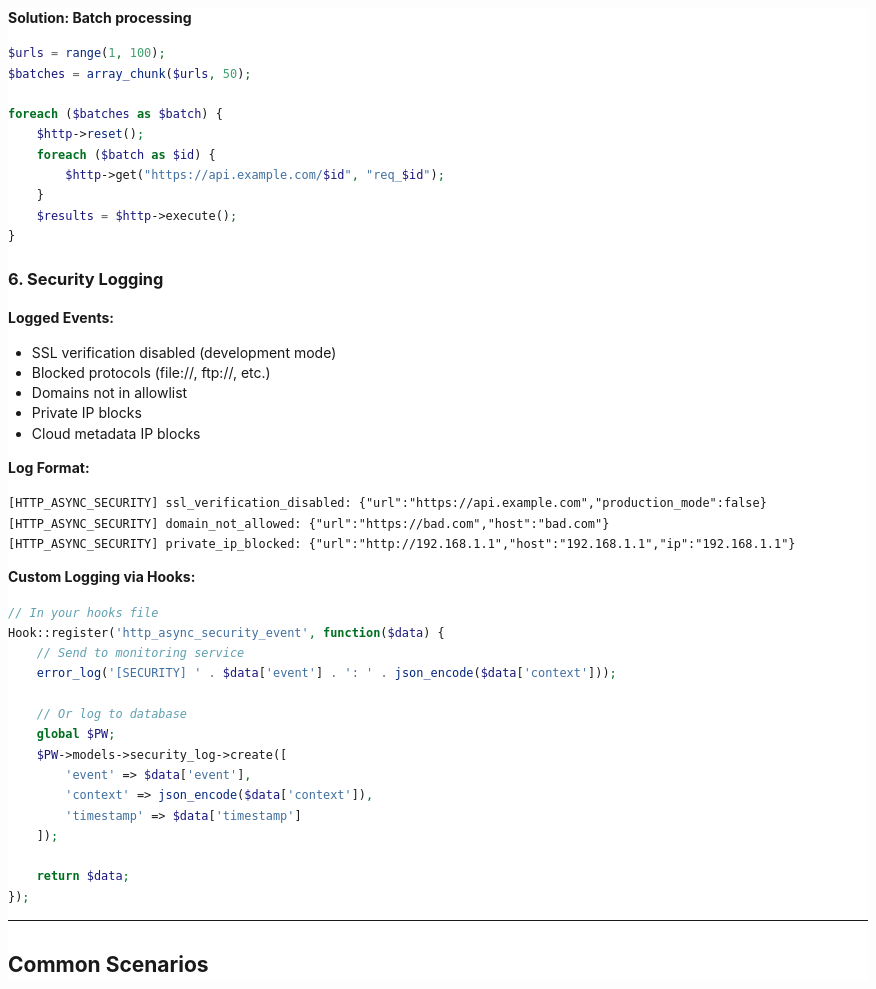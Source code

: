 **Solution: Batch processing**
```php
$urls = range(1, 100);
$batches = array_chunk($urls, 50);

foreach ($batches as $batch) {
    $http->reset();
    foreach ($batch as $id) {
        $http->get("https://api.example.com/$id", "req_$id");
    }
    $results = $http->execute();
}
```

### 6. Security Logging

**Logged Events:**
- SSL verification disabled (development mode)
- Blocked protocols (file://, ftp://, etc.)
- Domains not in allowlist
- Private IP blocks
- Cloud metadata IP blocks

**Log Format:**
```
[HTTP_ASYNC_SECURITY] ssl_verification_disabled: {"url":"https://api.example.com","production_mode":false}
[HTTP_ASYNC_SECURITY] domain_not_allowed: {"url":"https://bad.com","host":"bad.com"}
[HTTP_ASYNC_SECURITY] private_ip_blocked: {"url":"http://192.168.1.1","host":"192.168.1.1","ip":"192.168.1.1"}
```

**Custom Logging via Hooks:**
```php
// In your hooks file
Hook::register('http_async_security_event', function($data) {
    // Send to monitoring service
    error_log('[SECURITY] ' . $data['event'] . ': ' . json_encode($data['context']));

    // Or log to database
    global $PW;
    $PW->models->security_log->create([
        'event' => $data['event'],
        'context' => json_encode($data['context']),
        'timestamp' => $data['timestamp']
    ]);

    return $data;
});
```

---

## Common Scenarios
